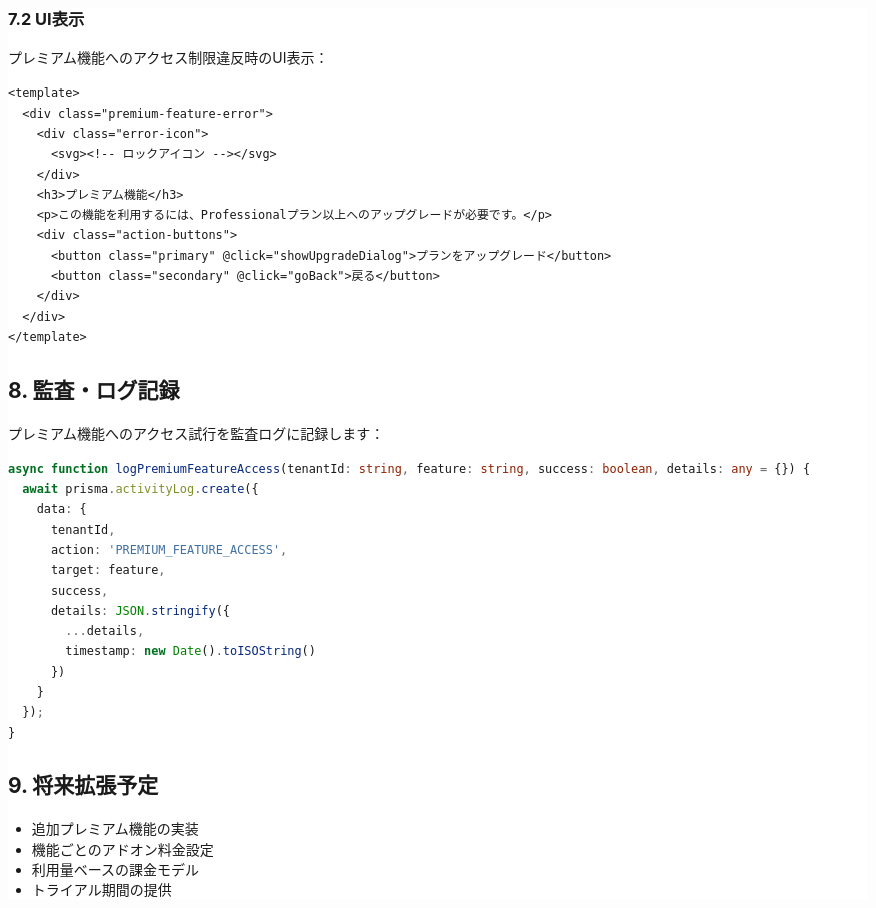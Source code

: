 ### 7.2 UI表示

プレミアム機能へのアクセス制限違反時のUI表示：

```vue
<template>
  <div class="premium-feature-error">
    <div class="error-icon">
      <svg><!-- ロックアイコン --></svg>
    </div>
    <h3>プレミアム機能</h3>
    <p>この機能を利用するには、Professionalプラン以上へのアップグレードが必要です。</p>
    <div class="action-buttons">
      <button class="primary" @click="showUpgradeDialog">プランをアップグレード</button>
      <button class="secondary" @click="goBack">戻る</button>
    </div>
  </div>
</template>
```

## 8. 監査・ログ記録

プレミアム機能へのアクセス試行を監査ログに記録します：

```typescript
async function logPremiumFeatureAccess(tenantId: string, feature: string, success: boolean, details: any = {}) {
  await prisma.activityLog.create({
    data: {
      tenantId,
      action: 'PREMIUM_FEATURE_ACCESS',
      target: feature,
      success,
      details: JSON.stringify({
        ...details,
        timestamp: new Date().toISOString()
      })
    }
  });
}
```

## 9. 将来拡張予定

- 追加プレミアム機能の実装
- 機能ごとのアドオン料金設定
- 利用量ベースの課金モデル
- トライアル期間の提供
